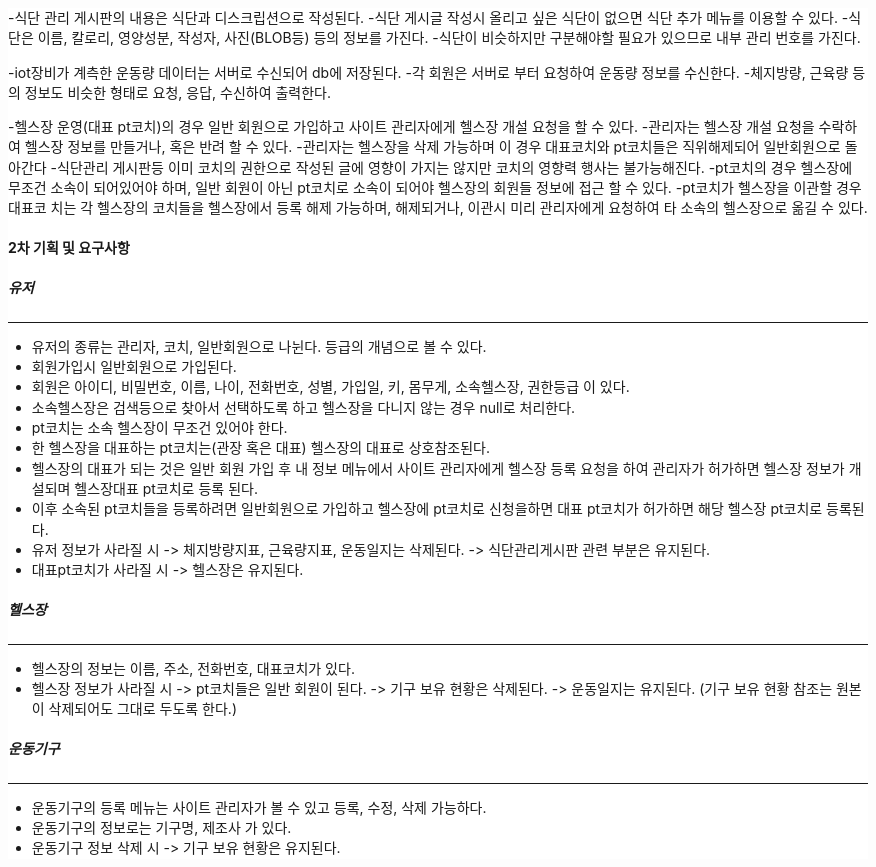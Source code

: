 -식단 관리 게시판의 내용은 식단과 디스크립션으로 작성된다. -식단 게시글 작성시 올리고 싶은 식단이 없으면 식단 추가 메뉴를 이용할 수 있다. -식단은 이름, 칼로리, 영양성분, 작성자, 사진(BLOB등) 등의 정보를 가진다. -식단이 비슷하지만 구분해야할 필요가 있으므로 내부 관리 번호를 가진다.

-iot장비가 계측한 운동량 데이터는 서버로 수신되어 db에 저장된다. -각 회원은 서버로 부터 요청하여 운동량 정보를 수신한다. -체지방량, 근육량 등의 정보도 비슷한 형태로 요청, 응답, 수신하여 출력한다.

-헬스장 운영(대표 pt코치)의 경우 일반 회원으로 가입하고 사이트 관리자에게 헬스장 개설 요청을
할 수 있다. -관리자는 헬스장 개설 요청을 수락하여 헬스장 정보를 만들거나, 혹은 반려 할 수 있다. -관리자는 헬스장을 삭제 가능하며 이 경우 대표코치와 pt코치들은 직위해제되어 일반회원으로 돌아간다 -식단관리 게시판등 이미 코치의 권한으로 작성된 글에 영향이 가지는 않지만 코치의 영향력 행사는 불가능해진다.
-pt코치의 경우 헬스장에 무조건 소속이 되어있어야 하며, 일반 회원이 아닌 pt코치로 소속이 되어야
헬스장의 회원들 정보에 접근 할 수 있다.
-pt코치가 헬스장을 이관할 경우 대표코 치는 각 헬스장의 코치들을 헬스장에서 등록 해제 가능하며,
해제되거나, 이관시 미리 관리자에게 요청하여 타 소속의 헬스장으로 옮길 수 있다.

#### 2차 기획 및 요구사항

##### 유저

-----

- 유저의 종류는 관리자, 코치, 일반회원으로 나뉜다. 등급의 개념으로 볼 수 있다.
- 회원가입시 일반회원으로 가입된다.
- 회원은 아이디, 비밀번호, 이름, 나이, 전화번호, 성별, 가입일, 키, 몸무게, 소속헬스장, 권한등급 이 있다.
- 소속헬스장은 검색등으로 찾아서 선택하도록 하고 헬스장을 다니지 않는 경우 null로 처리한다.
- pt코치는 소속 헬스장이 무조건 있어야 한다.
- 한 헬스장을 대표하는 pt코치는(관장 혹은 대표) 헬스장의 대표로 상호참조된다.
- 헬스장의 대표가 되는 것은 일반 회원 가입 후 내 정보 메뉴에서 사이트 관리자에게 헬스장 등록 요청을 하여
  관리자가 허가하면 헬스장 정보가 개설되며 헬스장대표 pt코치로 등록 된다.
- 이후 소속된 pt코치들을 등록하려면 일반회원으로 가입하고 헬스장에 pt코치로 신청을하면
  대표 pt코치가 허가하면 해당 헬스장 pt코치로 등록된다.
- 유저 정보가 사라질 시
  -> 체지방량지표, 근육량지표, 운동일지는 삭제된다.
  -> 식단관리게시판 관련 부분은 유지된다.
- 대표pt코치가 사라질 시
  -> 헬스장은 유지된다.

##### 헬스장

-------

- 헬스장의 정보는 이름, 주소, 전화번호, 대표코치가 있다.
- 헬스장 정보가 사라질 시
  -> pt코치들은 일반 회원이 된다.
  -> 기구 보유 현황은 삭제된다.
  -> 운동일지는 유지된다. (기구 보유 현황 참조는 원본이 삭제되어도 그대로 두도록 한다.)

##### 운동기구

---

- 운동기구의 등록 메뉴는 사이트 관리자가 볼 수 있고 등록, 수정, 삭제 가능하다.
- 운동기구의 정보로는 기구명, 제조사 가 있다.
- 운동기구 정보 삭제 시
  -> 기구 보유 현황은 유지된다.
